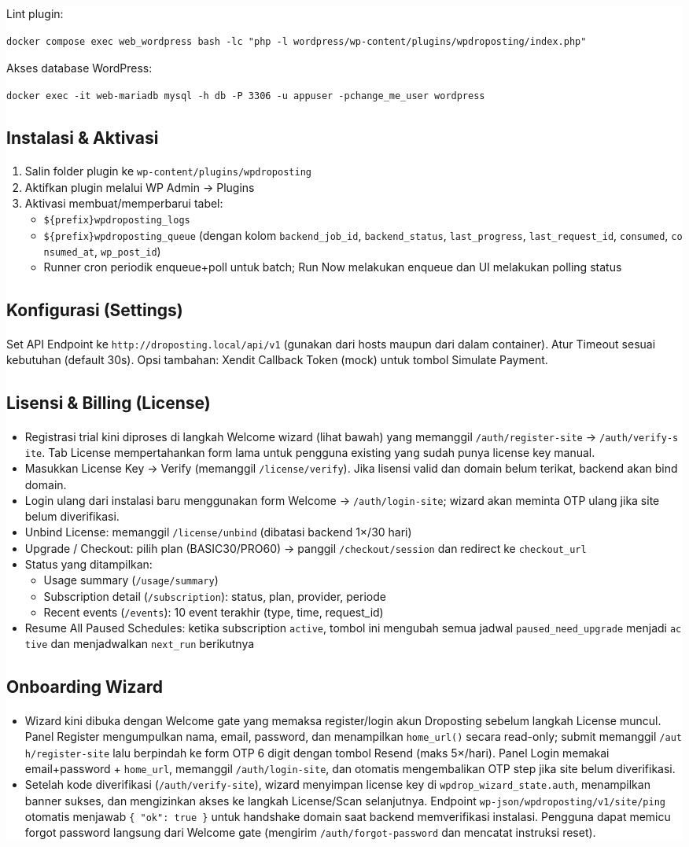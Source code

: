 Lint plugin:
```
docker compose exec web_wordpress bash -lc "php -l wordpress/wp-content/plugins/wpdroposting/index.php"
```

Akses database WordPress:
```
docker exec -it web-mariadb mysql -h db -P 3306 -u appuser -pchange_me_user wordpress
```

## Instalasi & Aktivasi
1. Salin folder plugin ke `wp-content/plugins/wpdroposting`
2. Aktifkan plugin melalui WP Admin → Plugins
3. Aktivasi membuat/memperbarui tabel:
   - `${prefix}wpdroposting_logs`
   - `${prefix}wpdroposting_queue` (dengan kolom `backend_job_id`, `backend_status`, `last_progress`, `last_request_id`, `consumed`, `consumed_at`, `wp_post_id`)
   - Runner cron periodik enqueue+poll untuk batch; Run Now melakukan enqueue dan UI melakukan polling status

## Konfigurasi (Settings)
Set API Endpoint ke `http://droposting.local/api/v1` (gunakan dari hosts maupun dari dalam container). Atur Timeout sesuai kebutuhan (default 30s). Opsi tambahan: Xendit Callback Token (mock) untuk tombol Simulate Payment.

## Lisensi & Billing (License)
- Registrasi trial kini diproses di langkah Welcome wizard (lihat bawah) yang memanggil `/auth/register-site` → `/auth/verify-site`. Tab License mempertahankan form lama untuk pengguna existing yang sudah punya license key manual.
- Masukkan License Key → Verify (memanggil `/license/verify`). Jika lisensi valid dan domain belum terikat, backend akan bind domain.
- Login ulang dari instalasi baru menggunakan form Welcome → `/auth/login-site`; wizard akan meminta OTP ulang jika site belum diverifikasi.
- Unbind License: memanggil `/license/unbind` (dibatasi backend 1×/30 hari)
- Upgrade / Checkout: pilih plan (BASIC30/PRO60) → panggil `/checkout/session` dan redirect ke `checkout_url`
- Status yang ditampilkan:
  - Usage summary (`/usage/summary`)
  - Subscription detail (`/subscription`): status, plan, provider, periode
  - Recent events (`/events`): 10 event terakhir (type, time, request_id)
- Resume All Paused Schedules: ketika subscription `active`, tombol ini mengubah semua jadwal `paused_need_upgrade` menjadi `active` dan menjadwalkan `next_run` berikutnya

## Onboarding Wizard
- Wizard kini dibuka dengan Welcome gate yang memaksa register/login akun Droposting sebelum langkah License muncul. Panel Register mengumpulkan nama, email, password, dan menampilkan `home_url()` secara read-only; submit memanggil `/auth/register-site` lalu berpindah ke form OTP 6 digit dengan tombol Resend (maks 5×/hari). Panel Login memakai email+password + `home_url`, memanggil `/auth/login-site`, dan otomatis mengembalikan OTP step jika site belum diverifikasi.
- Setelah kode diverifikasi (`/auth/verify-site`), wizard menyimpan license key di `wpdrop_wizard_state.auth`, menampilkan banner sukses, dan mengizinkan akses ke langkah License/Scan selanjutnya. Endpoint `wp-json/wpdroposting/v1/site/ping` otomatis menjawab `{ "ok": true }` untuk handshake domain saat backend memverifikasi instalasi. Pengguna dapat memicu forgot password langsung dari Welcome gate (mengirim `/auth/forgot-password` dan mencatat instruksi reset).
